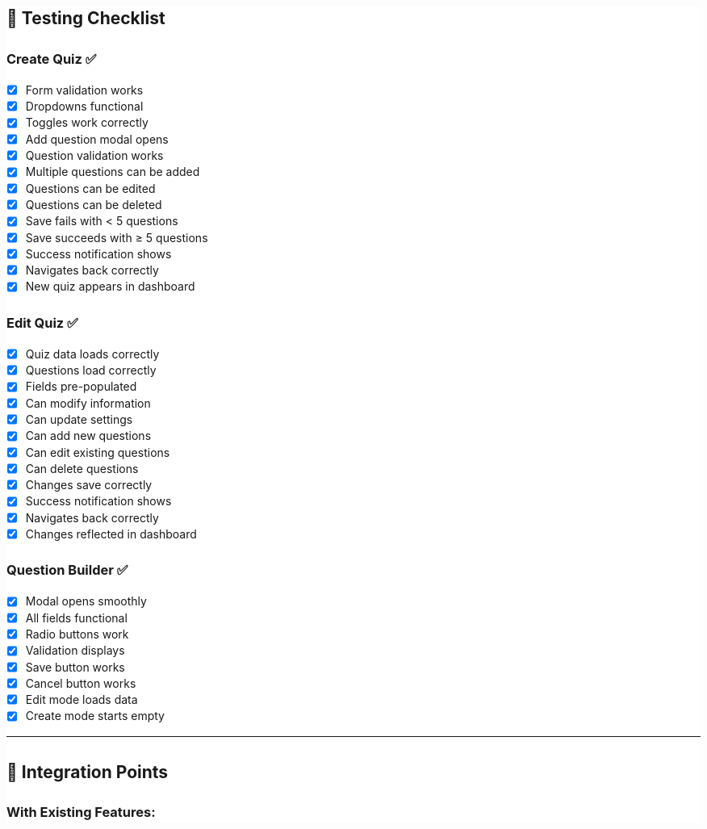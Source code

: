 
## 🧪 Testing Checklist

### Create Quiz ✅

- [x] Form validation works
- [x] Dropdowns functional
- [x] Toggles work correctly
- [x] Add question modal opens
- [x] Question validation works
- [x] Multiple questions can be added
- [x] Questions can be edited
- [x] Questions can be deleted
- [x] Save fails with < 5 questions
- [x] Save succeeds with ≥ 5 questions
- [x] Success notification shows
- [x] Navigates back correctly
- [x] New quiz appears in dashboard

### Edit Quiz ✅

- [x] Quiz data loads correctly
- [x] Questions load correctly
- [x] Fields pre-populated
- [x] Can modify information
- [x] Can update settings
- [x] Can add new questions
- [x] Can edit existing questions
- [x] Can delete questions
- [x] Changes save correctly
- [x] Success notification shows
- [x] Navigates back correctly
- [x] Changes reflected in dashboard

### Question Builder ✅

- [x] Modal opens smoothly
- [x] All fields functional
- [x] Radio buttons work
- [x] Validation displays
- [x] Save button works
- [x] Cancel button works
- [x] Edit mode loads data
- [x] Create mode starts empty

---

## 🚀 Integration Points

### With Existing Features:
